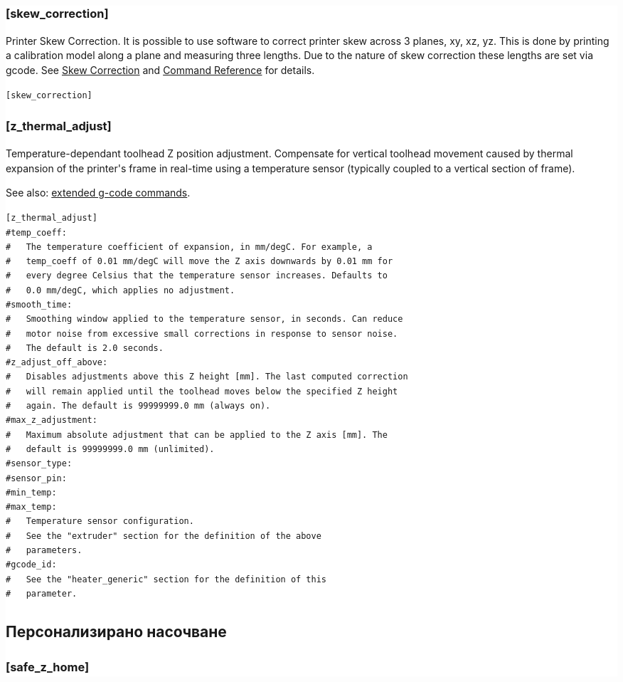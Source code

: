 ### [skew_correction]

Printer Skew Correction. It is possible to use software to correct printer skew across 3 planes, xy, xz, yz. This is done by printing a calibration model along a plane and measuring three lengths. Due to the nature of skew correction these lengths are set via gcode. See [Skew Correction](Skew_Correction.md) and [Command Reference](G-Codes.md#skew_correction) for details.

```
[skew_correction]
```

### [z_thermal_adjust]

Temperature-dependant toolhead Z position adjustment. Compensate for vertical toolhead movement caused by thermal expansion of the printer's frame in real-time using a temperature sensor (typically coupled to a vertical section of frame).

See also: [extended g-code commands](G-Codes.md#z_thermal_adjust).

```
[z_thermal_adjust]
#temp_coeff:
#   The temperature coefficient of expansion, in mm/degC. For example, a
#   temp_coeff of 0.01 mm/degC will move the Z axis downwards by 0.01 mm for
#   every degree Celsius that the temperature sensor increases. Defaults to
#   0.0 mm/degC, which applies no adjustment.
#smooth_time:
#   Smoothing window applied to the temperature sensor, in seconds. Can reduce
#   motor noise from excessive small corrections in response to sensor noise.
#   The default is 2.0 seconds.
#z_adjust_off_above:
#   Disables adjustments above this Z height [mm]. The last computed correction
#   will remain applied until the toolhead moves below the specified Z height
#   again. The default is 99999999.0 mm (always on).
#max_z_adjustment:
#   Maximum absolute adjustment that can be applied to the Z axis [mm]. The
#   default is 99999999.0 mm (unlimited).
#sensor_type:
#sensor_pin:
#min_temp:
#max_temp:
#   Temperature sensor configuration.
#   See the "extruder" section for the definition of the above
#   parameters.
#gcode_id:
#   See the "heater_generic" section for the definition of this
#   parameter.
```

## Персонализирано насочване

### [safe_z_home]
